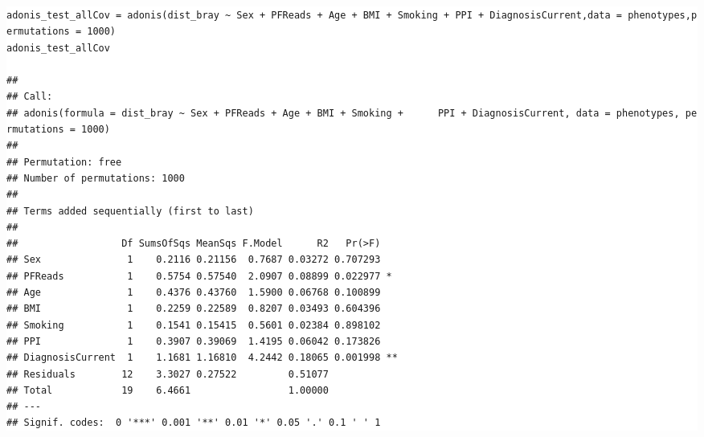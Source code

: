    adonis_test_allCov = adonis(dist_bray ~ Sex + PFReads + Age + BMI + Smoking + PPI + DiagnosisCurrent,data = phenotypes,permutations = 1000)
    adonis_test_allCov

    ## 
    ## Call:
    ## adonis(formula = dist_bray ~ Sex + PFReads + Age + BMI + Smoking +      PPI + DiagnosisCurrent, data = phenotypes, permutations = 1000) 
    ## 
    ## Permutation: free
    ## Number of permutations: 1000
    ## 
    ## Terms added sequentially (first to last)
    ## 
    ##                  Df SumsOfSqs MeanSqs F.Model      R2   Pr(>F)   
    ## Sex               1    0.2116 0.21156  0.7687 0.03272 0.707293   
    ## PFReads           1    0.5754 0.57540  2.0907 0.08899 0.022977 * 
    ## Age               1    0.4376 0.43760  1.5900 0.06768 0.100899   
    ## BMI               1    0.2259 0.22589  0.8207 0.03493 0.604396   
    ## Smoking           1    0.1541 0.15415  0.5601 0.02384 0.898102   
    ## PPI               1    0.3907 0.39069  1.4195 0.06042 0.173826   
    ## DiagnosisCurrent  1    1.1681 1.16810  4.2442 0.18065 0.001998 **
    ## Residuals        12    3.3027 0.27522         0.51077            
    ## Total            19    6.4661                 1.00000            
    ## ---
    ## Signif. codes:  0 '***' 0.001 '**' 0.01 '*' 0.05 '.' 0.1 ' ' 1
